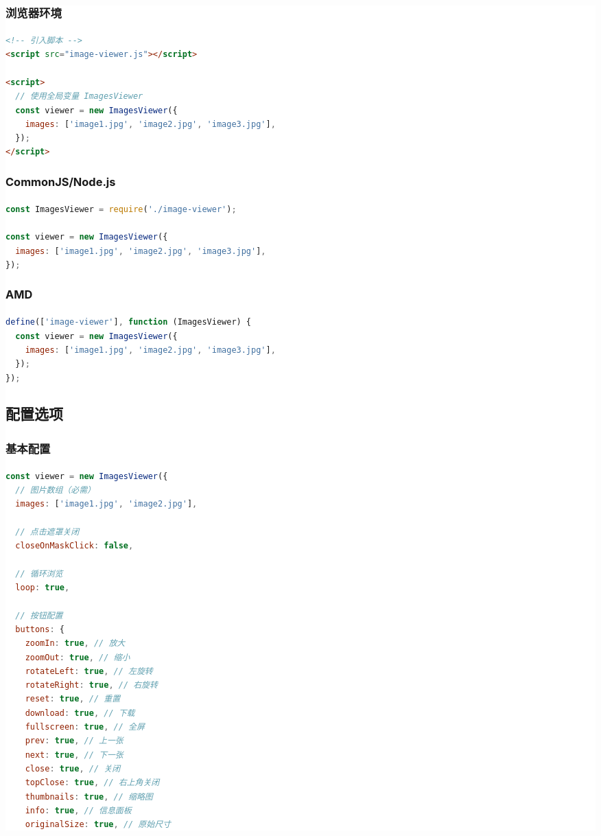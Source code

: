 ### 浏览器环境

```html
<!-- 引入脚本 -->
<script src="image-viewer.js"></script>

<script>
  // 使用全局变量 ImagesViewer
  const viewer = new ImagesViewer({
    images: ['image1.jpg', 'image2.jpg', 'image3.jpg'],
  });
</script>
```

### CommonJS/Node.js

```javascript
const ImagesViewer = require('./image-viewer');

const viewer = new ImagesViewer({
  images: ['image1.jpg', 'image2.jpg', 'image3.jpg'],
});
```

### AMD

```javascript
define(['image-viewer'], function (ImagesViewer) {
  const viewer = new ImagesViewer({
    images: ['image1.jpg', 'image2.jpg', 'image3.jpg'],
  });
});
```

## 配置选项

### 基本配置

```javascript
const viewer = new ImagesViewer({
  // 图片数组（必需）
  images: ['image1.jpg', 'image2.jpg'],

  // 点击遮罩关闭
  closeOnMaskClick: false,

  // 循环浏览
  loop: true,

  // 按钮配置
  buttons: {
    zoomIn: true, // 放大
    zoomOut: true, // 缩小
    rotateLeft: true, // 左旋转
    rotateRight: true, // 右旋转
    reset: true, // 重置
    download: true, // 下载
    fullscreen: true, // 全屏
    prev: true, // 上一张
    next: true, // 下一张
    close: true, // 关闭
    topClose: true, // 右上角关闭
    thumbnails: true, // 缩略图
    info: true, // 信息面板
    originalSize: true, // 原始尺寸
```